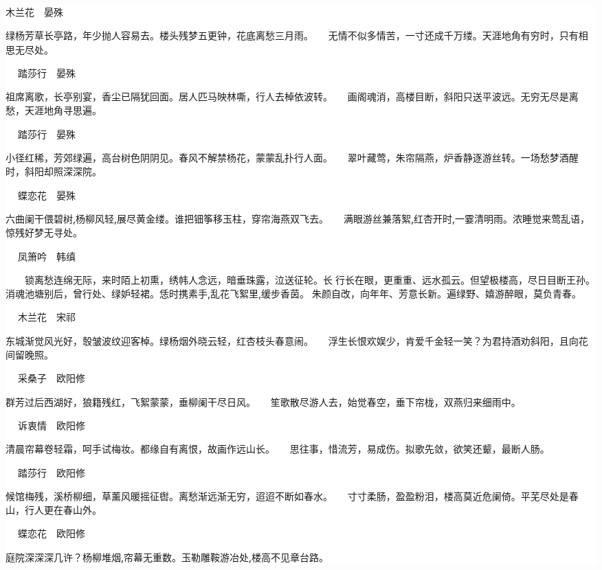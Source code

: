 木兰花　晏殊 

绿杨芳草长亭路，年少抛人容易去。楼头残梦五更钟，花底离愁三月雨。
　 
无情不似多情苦，一寸还成千万缕。天涯地角有穷时，只有相思无尽处。 

　
踏莎行　晏殊 

祖席离歌，长亭别宴，香尘已隔犹回面。居人匹马映林嘶，行人去棹依波转。
　 
画阁魂消，高楼目断，斜阳只送平波远。无穷无尽是离愁，天涯地角寻思遍。 

　
踏莎行　晏殊 

小径红稀，芳郊绿遍，高台树色阴阴见。春风不解禁杨花，蒙蒙乱扑行人面。
　 
翠叶藏莺，朱帘隔燕，炉香静逐游丝转。一场愁梦酒醒时，斜阳却照深深院。 

　
蝶恋花　晏殊 

六曲阑干偎碧树,杨柳风轻,展尽黄金缕。谁把钿筝移玉柱，穿帘海燕双飞去。
　 
满眼游丝兼落絮,红杏开时,一霎清明雨。浓睡觉来莺乱语，惊残好梦无寻处。 

　
凤箫吟　韩缜 

　　锁离愁连绵无际，来时陌上初熏，绣帏人念远，暗垂珠露，泣送征轮。长
行长在眼，更重重、远水孤云。但望极楼高，尽日目断王孙。　　　　　　　
　 
　　 消魂池塘别后，曾行处、绿妒轻裙。恁时携素手,乱花飞絮里,缓步香茵。
朱颜自改，向年年、芳意长新。遍绿野、嬉游醉眼，莫负青春。　　　　　　 

　
木兰花　宋祁 

东城渐觉风光好，彀皱波纹迎客棹。绿杨烟外晓云轻，红杏枝头春意闹。
　 
浮生长恨欢娱少，肯爱千金轻一笑？为君持酒劝斜阳，且向花间留晚照。 

　
采桑子　欧阳修 

群芳过后西湖好，狼籍残红，飞絮蒙蒙，垂柳阑干尽日风。
　 
笙歌散尽游人去，始觉春空，垂下帘栊，双燕归来细雨中。 

　
诉衷情　欧阳修 

清晨帘幕卷轻霜，呵手试梅妆。都缘自有离恨，故画作远山长。
　 
思往事，惜流芳，易成伤。拟歌先敛，欲笑还颦，最断人肠。 

　
踏莎行　欧阳修 

候馆梅残，溪桥柳细，草薰风暖摇征辔。离愁渐远渐无穷，迢迢不断如春水。
　 
寸寸柔肠，盈盈粉泪，楼高莫近危阑倚。平芜尽处是春山，行人更在春山外。 

　
蝶恋花　欧阳修 

庭院深深深几许？杨柳堆烟,帘幕无重数。玉勒雕鞍游冶处,楼高不见章台路。
　 